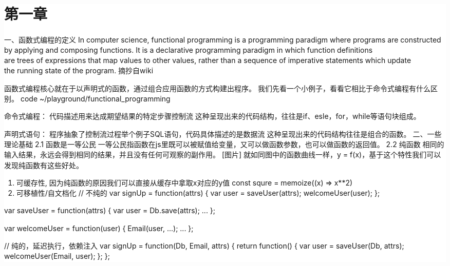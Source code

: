 # 第一章

一、函数式编程的定义
In computer science, functional programming is a programming paradigm where programs are constructed by applying and composing functions. It is a declarative programming paradigm in which function definitions are trees of expressions that map values to other values, rather than a sequence of imperative statements which update the running state of the program. 摘抄自wiki

函数式编程核心就在于以声明式的函数，通过组合应用函数的方式构建出程序。
我们先看一个小例子，看看它相比于命令式编程有什么区别。
code ~/playground/functional_programming

命令式编程：
代码描述用来达成期望结果的特定步骤控制流
这种呈现出来的代码结构，往往是if、esle，for，while等语句块组成。

声明式语句：
程序抽象了控制流过程举个例子SQL语句，代码具体描述的是数据流
这种呈现出来的代码结构往往是组合的函数。
二、一些理论基础
2.1 函数是一等公民
一等公民指函数在js里既可以被赋值给变量，又可以做函数参数，也可以做函数的返回值。
2.2 纯函数
相同的输入结果，永远会得到相同的结果，并且没有任何可观察的副作用。
[图片]
就如同图中的函数曲线一样，y = f(x)，基于这个特性我们可以发现纯函数有这些好处。

1. 可缓存性, 因为纯函数的原因我们可以直接从缓存中拿取x对应的y值
const squre = memoize((x) => x**2)
2. 可移植性/自文档化
// 不纯的
var signUp = function(attrs) {
  var user = saveUser(attrs);
  welcomeUser(user);
};

var saveUser = function(attrs) {
    var user = Db.save(attrs);
    ...
};

var welcomeUser = function(user) {
    Email(user, ...);
    ...
};

// 纯的，延迟执行，依赖注入
var signUp = function(Db, Email, attrs) {
  return function() {
    var user = saveUser(Db, attrs);
    welcomeUser(Email, user);
  };
};
